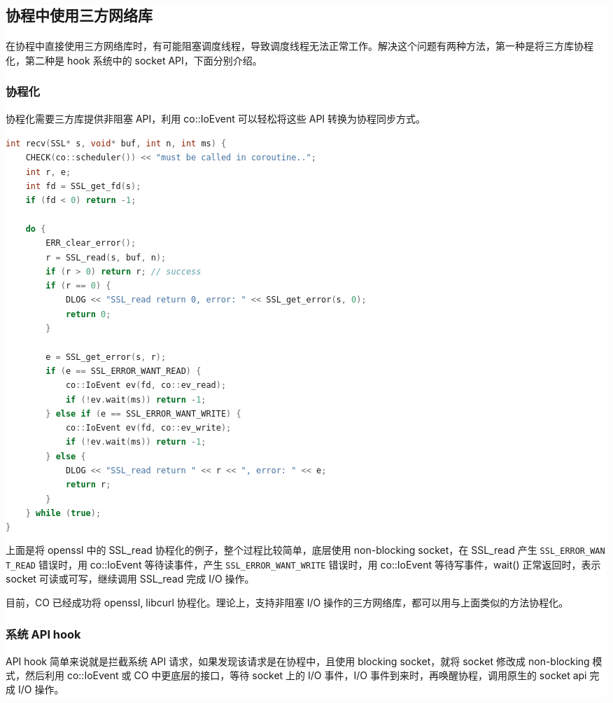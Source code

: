 


## 协程中使用三方网络库

在协程中直接使用三方网络库时，有可能阻塞调度线程，导致调度线程无法正常工作。解决这个问题有两种方法，第一种是将三方库协程化，第二种是 hook 系统中的 socket API，下面分别介绍。



### 协程化

协程化需要三方库提供非阻塞 API，利用 co::IoEvent 可以轻松将这些 API 转换为协程同步方式。

```cpp
int recv(SSL* s, void* buf, int n, int ms) {
    CHECK(co::scheduler()) << "must be called in coroutine..";
    int r, e;
    int fd = SSL_get_fd(s);
    if (fd < 0) return -1;

    do {
        ERR_clear_error();
        r = SSL_read(s, buf, n);
        if (r > 0) return r; // success
        if (r == 0) {
            DLOG << "SSL_read return 0, error: " << SSL_get_error(s, 0);
            return 0;
        }
 
        e = SSL_get_error(s, r);
        if (e == SSL_ERROR_WANT_READ) {
            co::IoEvent ev(fd, co::ev_read);
            if (!ev.wait(ms)) return -1;
        } else if (e == SSL_ERROR_WANT_WRITE) {
            co::IoEvent ev(fd, co::ev_write);
            if (!ev.wait(ms)) return -1;
        } else {
            DLOG << "SSL_read return " << r << ", error: " << e;
            return r;
        }
    } while (true);
}
```

上面是将 openssl 中的 SSL_read 协程化的例子，整个过程比较简单，底层使用 non-blocking socket，在 SSL_read 产生 `SSL_ERROR_WANT_READ` 错误时，用 co::IoEvent 等待读事件，产生 `SSL_ERROR_WANT_WRITE` 错误时，用 co::IoEvent 等待写事件，wait() 正常返回时，表示 socket 可读或可写，继续调用 SSL_read 完成 I/O 操作。

目前，CO 已经成功将 openssl, libcurl 协程化。理论上，支持非阻塞 I/O 操作的三方网络库，都可以用与上面类似的方法协程化。



### 系统 API hook

API hook 简单来说就是拦截系统 API 请求，如果发现该请求是在协程中，且使用 blocking socket，就将 socket 修改成 non-blocking 模式，然后利用 co::IoEvent 或 CO 中更底层的接口，等待 socket 上的 I/O 事件，I/O 事件到来时，再唤醒协程，调用原生的 socket api 完成 I/O 操作。
